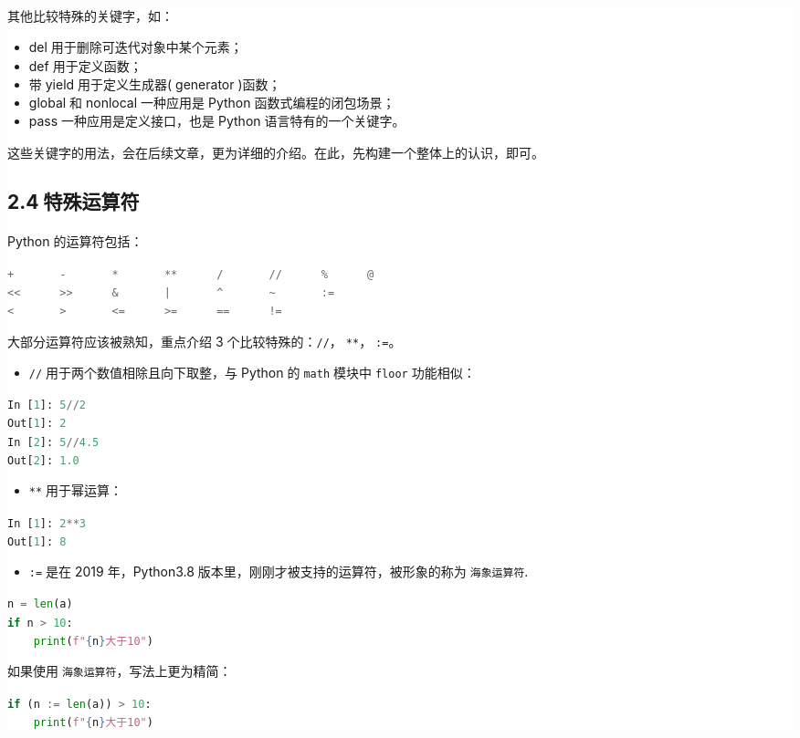 

其他比较特殊的关键字，如：

- del 用于删除可迭代对象中某个元素；
- def 用于定义函数；
- 带 yield 用于定义生成器( generator )函数；
- global 和 nonlocal 一种应用是 Python 函数式编程的闭包场景；
- pass 一种应用是定义接口，也是 Python 语言特有的一个关键字。



这些关键字的用法，会在后续文章，更为详细的介绍。在此，先构建一个整体上的认识，即可。


## 2.4 特殊运算符
Python 的运算符包括：


```python
+       -       *       **      /       //      %      @
<<      >>      &       |       ^       ~       :=
<       >       <=      >=      ==      !=
```


大部分运算符应该被熟知，重点介绍 3 个比较特殊的：`//`， `**`， `:=`。


- `//` 用于两个数值相除且向下取整，与 Python 的 `math` 模块中 `floor` 功能相似：



```python
In [1]: 5//2
Out[1]: 2
In [2]: 5//4.5
Out[2]: 1.0
```


- `**` 用于幂运算：



```python
In [1]: 2**3
Out[1]: 8
```


- `:=` 是在 2019 年，Python3.8 版本里，刚刚才被支持的运算符，被形象的称为 `海象运算符`.



```python
n = len(a)
if n > 10:
    print(f"{n}大于10")
```


如果使用 `海象运算符`，写法上更为精简：


```python
if (n := len(a)) > 10:
    print(f"{n}大于10")
```
